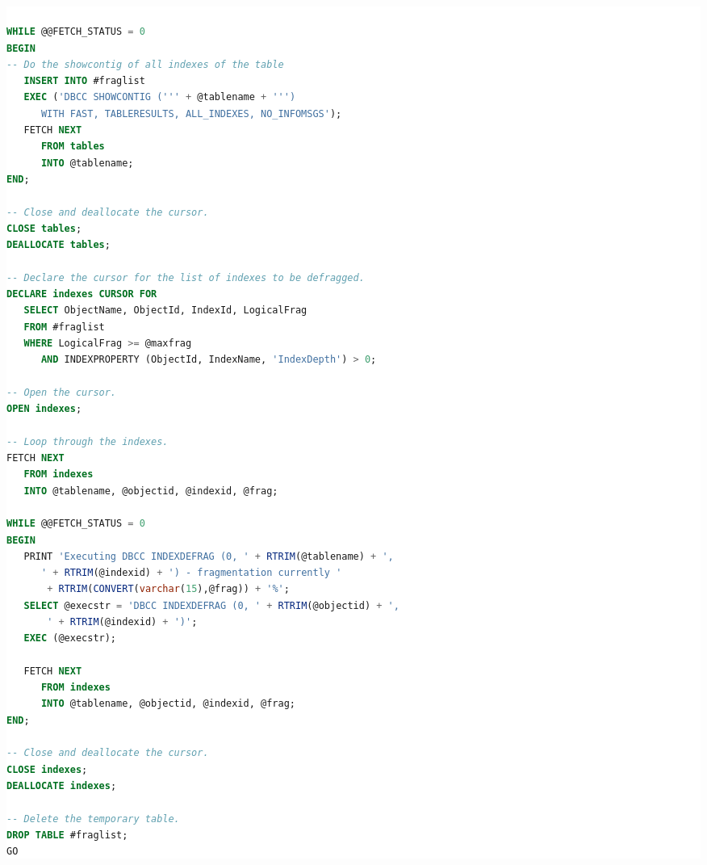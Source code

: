 ```sql
  
WHILE @@FETCH_STATUS = 0  
BEGIN  
-- Do the showcontig of all indexes of the table  
   INSERT INTO #fraglist   
   EXEC ('DBCC SHOWCONTIG (''' + @tablename + ''')   
      WITH FAST, TABLERESULTS, ALL_INDEXES, NO_INFOMSGS');  
   FETCH NEXT  
      FROM tables  
      INTO @tablename;  
END;  
  
-- Close and deallocate the cursor.  
CLOSE tables;  
DEALLOCATE tables;  
  
-- Declare the cursor for the list of indexes to be defragged.  
DECLARE indexes CURSOR FOR  
   SELECT ObjectName, ObjectId, IndexId, LogicalFrag  
   FROM #fraglist  
   WHERE LogicalFrag >= @maxfrag  
      AND INDEXPROPERTY (ObjectId, IndexName, 'IndexDepth') > 0;  
  
-- Open the cursor.  
OPEN indexes;  
  
-- Loop through the indexes.  
FETCH NEXT  
   FROM indexes  
   INTO @tablename, @objectid, @indexid, @frag;  
  
WHILE @@FETCH_STATUS = 0  
BEGIN  
   PRINT 'Executing DBCC INDEXDEFRAG (0, ' + RTRIM(@tablename) + ',  
      ' + RTRIM(@indexid) + ') - fragmentation currently '  
       + RTRIM(CONVERT(varchar(15),@frag)) + '%';  
   SELECT @execstr = 'DBCC INDEXDEFRAG (0, ' + RTRIM(@objectid) + ',  
       ' + RTRIM(@indexid) + ')';  
   EXEC (@execstr);  
  
   FETCH NEXT  
      FROM indexes  
      INTO @tablename, @objectid, @indexid, @frag;  
END;  
  
-- Close and deallocate the cursor.  
CLOSE indexes;  
DEALLOCATE indexes;  
  
-- Delete the temporary table.  
DROP TABLE #fraglist;  
GO  
```  
  